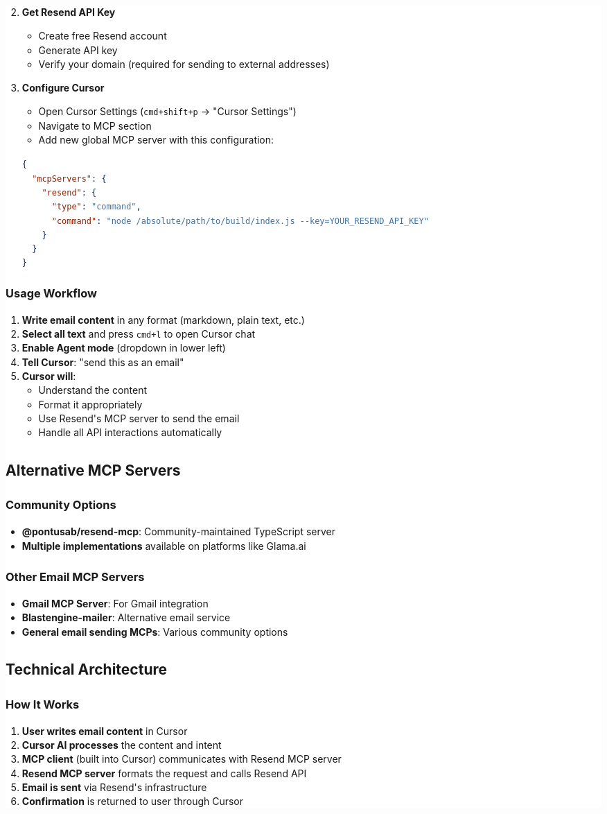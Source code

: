 2. **Get Resend API Key**
   - Create free Resend account
   - Generate API key
   - Verify your domain (required for sending to external addresses)

3. **Configure Cursor**
   - Open Cursor Settings (`cmd+shift+p` → "Cursor Settings")
   - Navigate to MCP section
   - Add new global MCP server with this configuration:

   ```json
   {
     "mcpServers": {
       "resend": {
         "type": "command",
         "command": "node /absolute/path/to/build/index.js --key=YOUR_RESEND_API_KEY"
       }
     }
   }
   ```

### Usage Workflow

1. **Write email content** in any format (markdown, plain text, etc.)
2. **Select all text** and press `cmd+l` to open Cursor chat
3. **Enable Agent mode** (dropdown in lower left)
4. **Tell Cursor**: "send this as an email"
5. **Cursor will**:
   - Understand the content
   - Format it appropriately 
   - Use Resend's MCP server to send the email
   - Handle all API interactions automatically

## Alternative MCP Servers

### Community Options
- **@pontusab/resend-mcp**: Community-maintained TypeScript server
- **Multiple implementations** available on platforms like Glama.ai

### Other Email MCP Servers
- **Gmail MCP Server**: For Gmail integration
- **Blastengine-mailer**: Alternative email service
- **General email sending MCPs**: Various community options

## Technical Architecture

### How It Works
1. **User writes email content** in Cursor
2. **Cursor AI processes** the content and intent
3. **MCP client** (built into Cursor) communicates with Resend MCP server
4. **Resend MCP server** formats the request and calls Resend API
5. **Email is sent** via Resend's infrastructure
6. **Confirmation** is returned to user through Cursor
